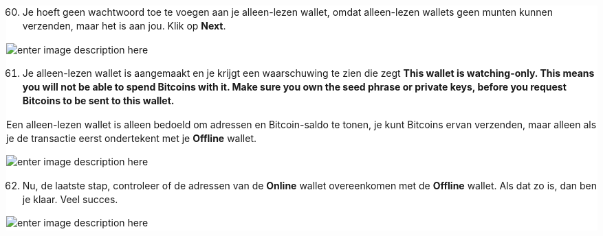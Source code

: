60. Je hoeft geen wachtwoord toe te voegen aan je alleen-lezen wallet, omdat alleen-lezen wallets geen munten kunnen verzenden, maar het is aan jou. Klik op **Next**.

![enter image description here](https://github.com/ils94/TailsOSBitcoinWallet/blob/main/Images/57.png?raw=true)

61. Je alleen-lezen wallet is aangemaakt en je krijgt een waarschuwing te zien die zegt **This wallet is watching-only. This means you will not be able to spend Bitcoins with it. Make sure you own the seed phrase or private keys, before you request Bitcoins to be sent to this wallet.**

Een alleen-lezen wallet is alleen bedoeld om adressen en Bitcoin-saldo te tonen, je kunt Bitcoins ervan verzenden, maar alleen als je de transactie eerst ondertekent met je **Offline** wallet.

![enter image description here](https://github.com/ils94/TailsOSBitcoinWallet/blob/main/Images/58.png?raw=true)

62. Nu, de laatste stap, controleer of de adressen van de **Online** wallet overeenkomen met de **Offline** wallet. Als dat zo is, dan ben je klaar. Veel succes.

![enter image description here](https://github.com/ils94/TailsOSBitcoinWallet/blob/main/Images/59.png?raw=true)
